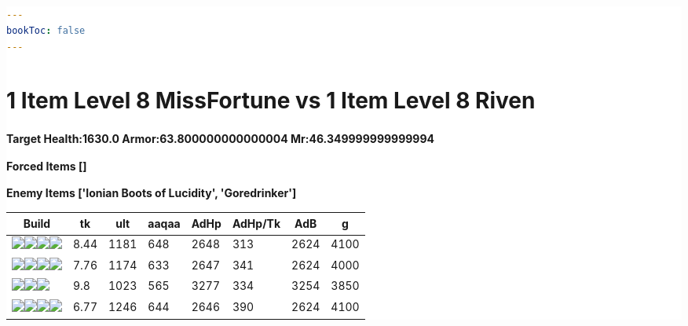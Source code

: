 ```yaml
---
bookToc: false
---
```


# 1 Item Level 8 MissFortune vs 1 Item Level 8 Riven

**Target Health:1630.0 Armor:63.800000000000004 Mr:46.349999999999994**


**Forced Items []**


**Enemy Items ['Ionian Boots of Lucidity', 'Goredrinker']**




Build | tk | ult | aaqaa | AdHp | AdHp/Tk | AdB | g
-|-|-|-|-|-|-|-
![](/item/3033.png)![](/item/1001.png)![](/item/1055.png)![](/item/1036.png)|8.44|1181|648|2648|313|2624|4100
![](/item/3508.png)![](/item/1001.png)![](/item/1055.png)![](/item/1036.png)|7.76|1174|633|2647|341|2624|4000
![](/item/3071.png)![](/item/1001.png)![](/item/1055.png)|9.8|1023|565|3277|334|3254|3850
![](/item/6696.png)![](/item/1001.png)![](/item/1055.png)![](/item/1036.png)|6.77|1246|644|2646|390|2624|4100
















































